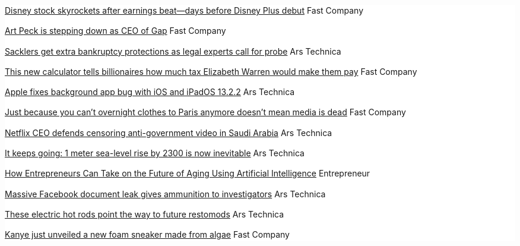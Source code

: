 [Disney stock skyrockets after earnings beat—days before Disney Plus debut](https://www.fastcompany.com/90428195/disney-stock-skyrockets-after-earnings-beat-days-before-disney-plus-debut?partner=feedburner&utm_source=feedburner&utm_medium=feed&utm_campaign=feedburner+fastcompany&utm_content=feedburner)
Fast Company

[Art Peck is stepping down as CEO of Gap](https://www.fastcompany.com/90428223/gap-ceo-art-peck-is-stepping-down-as-ceo?partner=feedburner&utm_source=feedburner&utm_medium=feed&utm_campaign=feedburner+fastcompany&utm_content=feedburner)
Fast Company

[Sacklers get extra bankruptcy protections as legal experts call for probe](https://arstechnica.com/science/2019/11/concern-that-sacklers-are-hiding-opioid-money-prompts-call-for-special-examiner/)
Ars Technica

[This new calculator tells billionaires how much tax Elizabeth Warren would make them pay](https://www.fastcompany.com/90428181/this-new-calculator-tells-billionaires-how-much-tax-elizabeth-warren-would-make-them-pay?partner=feedburner&utm_source=feedburner&utm_medium=feed&utm_campaign=feedburner+fastcompany&utm_content=feedburner)
Fast Company

[Apple fixes background app bug with iOS and iPadOS 13.2.2](https://arstechnica.com/gadgets/2019/11/apple-fixes-background-app-bug-with-ios-and-ipados-13-2-2/)
Ars Technica

[Just because you can’t overnight clothes to Paris anymore doesn’t mean media is dead](https://www.fastcompany.com/90423999/just-because-you-cant-overnight-clothes-to-paris-anymore-doesnt-mean-media-is-dead?partner=feedburner&utm_source=feedburner&utm_medium=feed&utm_campaign=feedburner+fastcompany&utm_content=feedburner)
Fast Company

[Netflix CEO defends censoring anti-government video in Saudi Arabia](https://arstechnica.com/tech-policy/2019/11/netflix-ceo-defends-censoring-anti-government-video-in-saudi-arabia/)
Ars Technica

[It keeps going: 1 meter sea-level rise by 2300 is now inevitable](https://arstechnica.com/science/2019/11/in-2300-sea-level-will-be-at-least-1-meter-higher/)
Ars Technica

[How Entrepreneurs Can Take on the Future of Aging Using Artificial Intelligence](https://www.entrepreneur.com/article/341803)
Entrepreneur

[Massive Facebook document leak gives ammunition to investigators](https://arstechnica.com/tech-policy/2019/11/facebook-sold-competition-quashing-as-a-privacy-move-leaked-documents-show/)
Ars Technica

[These electric hot rods point the way to future restomods](https://arstechnica.com/cars/2019/11/these-electric-hot-rods-point-the-way-for-future-restomods/)
Ars Technica

[Kanye just unveiled a new foam sneaker made from algae](https://www.fastcompany.com/90428095/kanye-just-unveiled-a-new-foam-sneaker-made-from-algae?partner=feedburner&utm_source=feedburner&utm_medium=feed&utm_campaign=feedburner+fastcompany&utm_content=feedburner)
Fast Company
